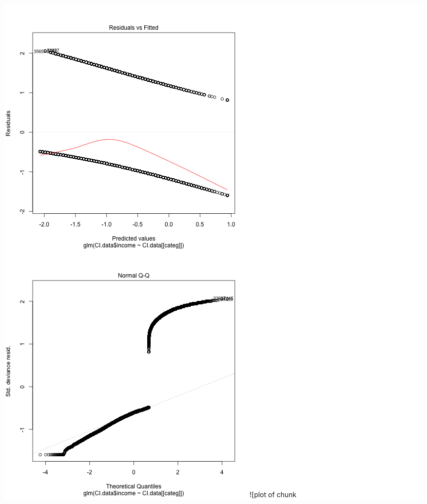 ![plot of chunk UnivariateAsessment](figure/UnivariateAsessment-1.png)![plot of chunk UnivariateAsessment](figure/UnivariateAsessment-2.png)![plot of chunk